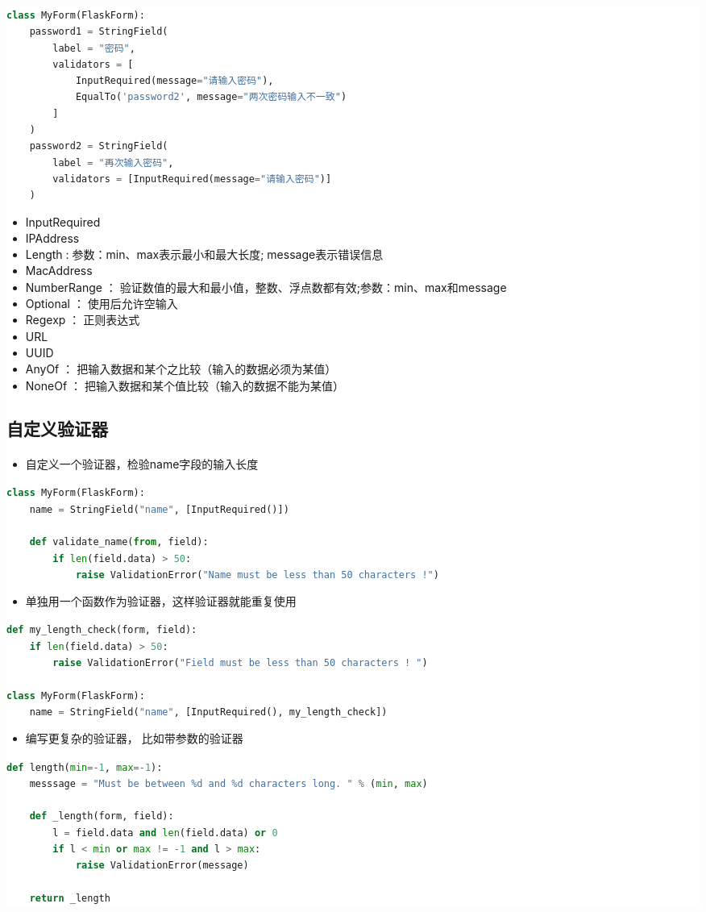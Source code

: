 ```python
class MyForm(FlaskForm):
    password1 = StringField(
        label = "密码",
        validators = [
            InputRequired(message="请输入密码"),
            EqualTo('password2', message="两次密码输入不一致")
        ]
    )
    password2 = StringField(
        label = "再次输入密码",
        validators = [InputRequired(message="请输入密码")]
    )
```

- InputRequired
- IPAddress
- Length : 参数：min、max表示最小和最大长度; message表示错误信息
- MacAddress
- NumberRange ： 验证数值的最大和最小值，整数、浮点数都有效;参数：min、max和message
- Optional ： 使用后允许空输入
- Regexp ： 正则表达式
- URL
- UUID
- AnyOf ： 把输入数据和某个之比较（输入的数据必须为某值）
- NoneOf ： 把输入数据和某个值比较（输入的数据不能为某值）

## 自定义验证器

- 自定义一个验证器，检验name字段的输入长度

```python
class MyForm(FlaskForm):
    name = StringField("name", [InputRequired()])

    def validate_name(from, field):
        if len(field.data) > 50:
            raise ValidationError("Name must be less than 50 characters !")
```

- 单独用一个函数作为验证器，这样验证器就能重复使用

```python
def my_length_check(form, field):
    if len(field.data) > 50:
        raise ValidationError("Field must be less than 50 characters ! ")

class MyForm(FlaskForm):
    name = StringField("name", [InputRequired(), my_length_check])
```

- 编写更复杂的验证器， 比如带参数的验证器

```python
def length(min=-1, max=-1):
    messsage = "Must be between %d and %d characters long. " % (min, max)

    def _length(form, field):
        l = field.data and len(field.data) or 0
        if l < min or max != -1 and l > max:
            raise ValidationError(message)

    return _length
```
